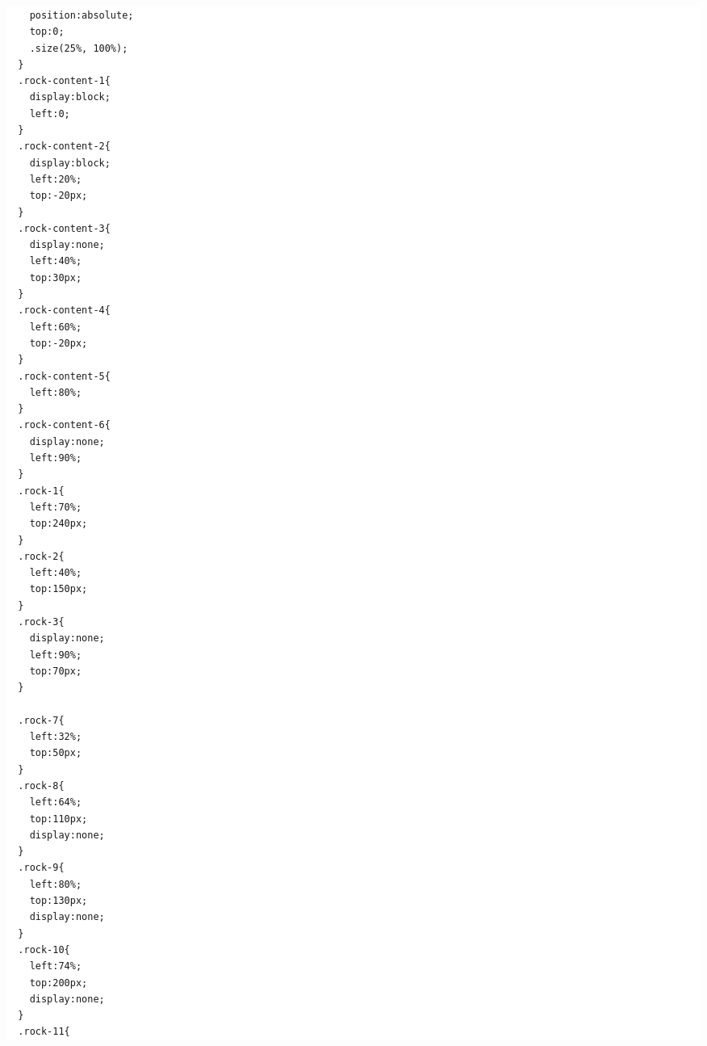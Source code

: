 ```
    position:absolute;
    top:0;
    .size(25%, 100%);
  }
  .rock-content-1{
    display:block;
    left:0;
  }
  .rock-content-2{
    display:block;
    left:20%;
    top:-20px;
  }
  .rock-content-3{
    display:none;
    left:40%;
    top:30px;
  }
  .rock-content-4{
    left:60%;
    top:-20px;
  }
  .rock-content-5{
    left:80%;
  }
  .rock-content-6{
    display:none;
    left:90%;
  }
  .rock-1{
    left:70%;
    top:240px;
  }
  .rock-2{
    left:40%;
    top:150px;
  }
  .rock-3{
    display:none;
    left:90%;
    top:70px;
  }

  .rock-7{
    left:32%;
    top:50px;
  }
  .rock-8{
    left:64%;
    top:110px;
    display:none;
  }
  .rock-9{
    left:80%;
    top:130px;
    display:none;
  }
  .rock-10{
    left:74%;
    top:200px;
    display:none;
  }
  .rock-11{
```
